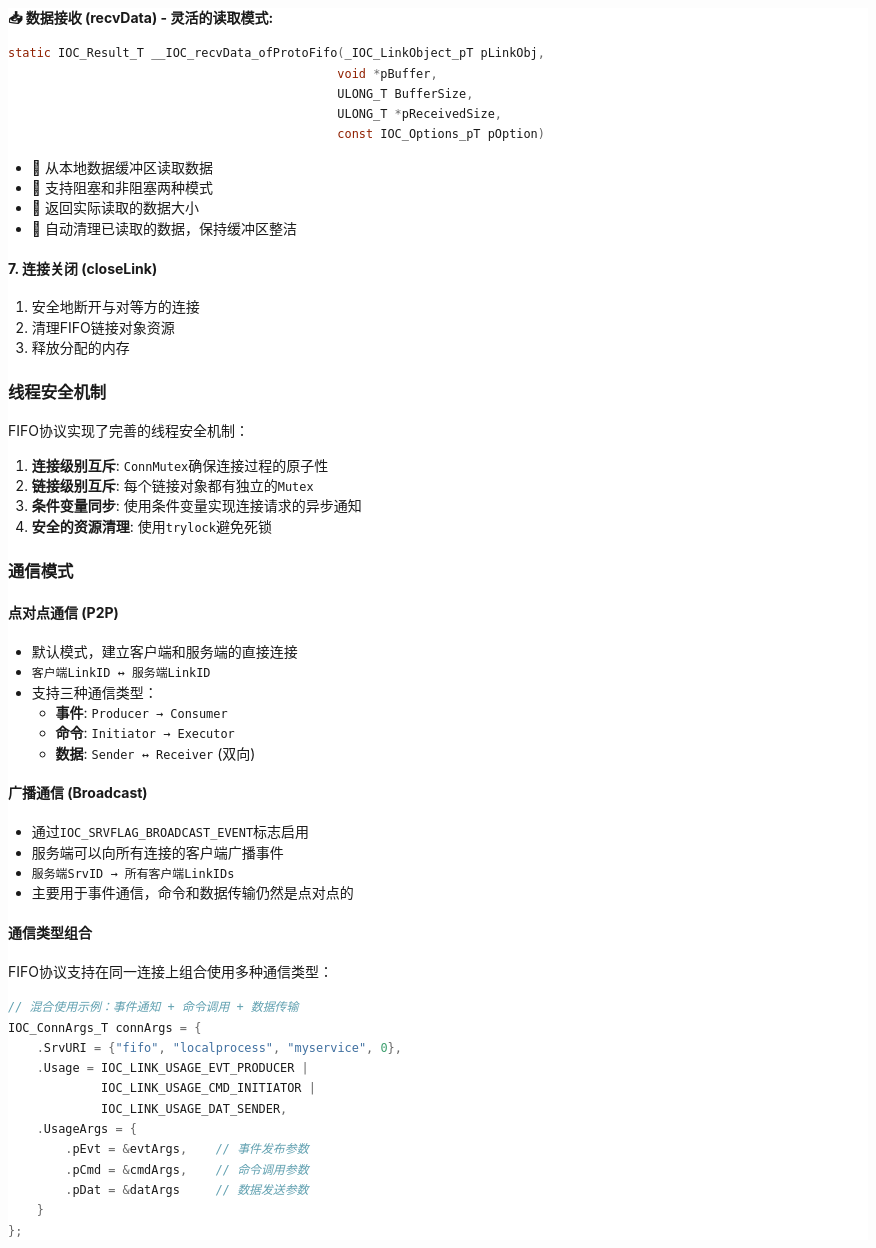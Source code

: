 **📥 数据接收 (recvData) - 灵活的读取模式:**
```c
static IOC_Result_T __IOC_recvData_ofProtoFifo(_IOC_LinkObject_pT pLinkObj, 
                                              void *pBuffer,
                                              ULONG_T BufferSize,
                                              ULONG_T *pReceivedSize,
                                              const IOC_Options_pT pOption)
```
- 📖 从本地数据缓冲区读取数据
- 🔄 支持阻塞和非阻塞两种模式
- 📏 返回实际读取的数据大小
- 🧹 自动清理已读取的数据，保持缓冲区整洁

#### 7. 连接关闭 (closeLink)
1. 安全地断开与对等方的连接
2. 清理FIFO链接对象资源
3. 释放分配的内存

### 线程安全机制

FIFO协议实现了完善的线程安全机制：

1. **连接级别互斥**: `ConnMutex`确保连接过程的原子性
2. **链接级别互斥**: 每个链接对象都有独立的`Mutex`
3. **条件变量同步**: 使用条件变量实现连接请求的异步通知
4. **安全的资源清理**: 使用`trylock`避免死锁

### 通信模式

#### 点对点通信 (P2P)
- 默认模式，建立客户端和服务端的直接连接
- `客户端LinkID ↔ 服务端LinkID`
- 支持三种通信类型：
  - **事件**: `Producer → Consumer`
  - **命令**: `Initiator → Executor` 
  - **数据**: `Sender ↔ Receiver` (双向)

#### 广播通信 (Broadcast)
- 通过`IOC_SRVFLAG_BROADCAST_EVENT`标志启用
- 服务端可以向所有连接的客户端广播事件
- `服务端SrvID → 所有客户端LinkIDs`
- 主要用于事件通信，命令和数据传输仍然是点对点的

#### 通信类型组合
FIFO协议支持在同一连接上组合使用多种通信类型：

```c
// 混合使用示例：事件通知 + 命令调用 + 数据传输
IOC_ConnArgs_T connArgs = {
    .SrvURI = {"fifo", "localprocess", "myservice", 0},
    .Usage = IOC_LINK_USAGE_EVT_PRODUCER | 
             IOC_LINK_USAGE_CMD_INITIATOR | 
             IOC_LINK_USAGE_DAT_SENDER,
    .UsageArgs = {
        .pEvt = &evtArgs,    // 事件发布参数
        .pCmd = &cmdArgs,    // 命令调用参数  
        .pDat = &datArgs     // 数据发送参数
    }
};
```
